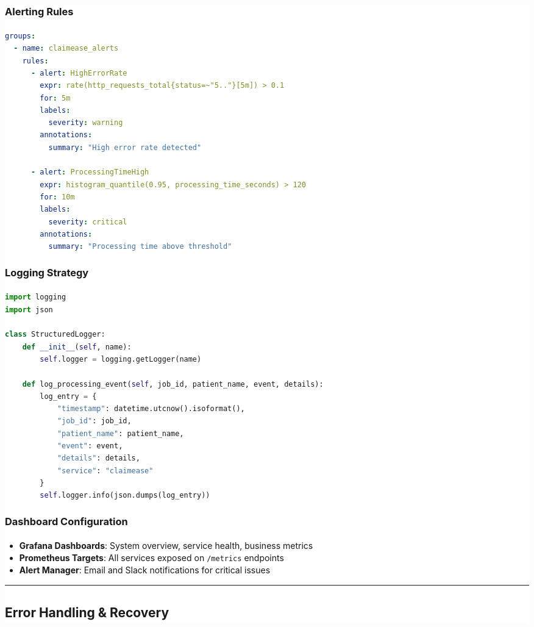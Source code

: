 ### Alerting Rules
```yaml
groups:
  - name: claimease_alerts
    rules:
      - alert: HighErrorRate
        expr: rate(http_requests_total{status=~"5.."}[5m]) > 0.1
        for: 5m
        labels:
          severity: warning
        annotations:
          summary: "High error rate detected"
          
      - alert: ProcessingTimeHigh
        expr: histogram_quantile(0.95, processing_time_seconds) > 120
        for: 10m
        labels:
          severity: critical
        annotations:
          summary: "Processing time above threshold"
```

### Logging Strategy
```python
import logging
import json

class StructuredLogger:
    def __init__(self, name):
        self.logger = logging.getLogger(name)
        
    def log_processing_event(self, job_id, patient_name, event, details):
        log_entry = {
            "timestamp": datetime.utcnow().isoformat(),
            "job_id": job_id,
            "patient_name": patient_name,
            "event": event,
            "details": details,
            "service": "claimease"
        }
        self.logger.info(json.dumps(log_entry))
```

### Dashboard Configuration
- **Grafana Dashboards**: System overview, service health, business metrics
- **Prometheus Targets**: All services exposed on `/metrics` endpoints
- **Alert Manager**: Email and Slack notifications for critical issues

---

## Error Handling & Recovery
